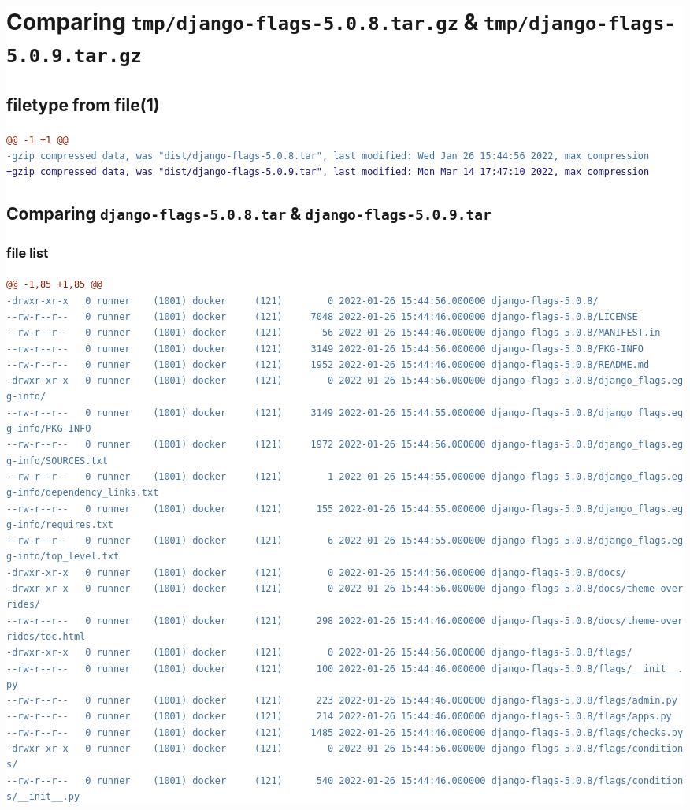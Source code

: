 # Comparing `tmp/django-flags-5.0.8.tar.gz` & `tmp/django-flags-5.0.9.tar.gz`

## filetype from file(1)

```diff
@@ -1 +1 @@
-gzip compressed data, was "dist/django-flags-5.0.8.tar", last modified: Wed Jan 26 15:44:56 2022, max compression
+gzip compressed data, was "dist/django-flags-5.0.9.tar", last modified: Mon Mar 14 17:47:10 2022, max compression
```

## Comparing `django-flags-5.0.8.tar` & `django-flags-5.0.9.tar`

### file list

```diff
@@ -1,85 +1,85 @@
-drwxr-xr-x   0 runner    (1001) docker     (121)        0 2022-01-26 15:44:56.000000 django-flags-5.0.8/
--rw-r--r--   0 runner    (1001) docker     (121)     7048 2022-01-26 15:44:46.000000 django-flags-5.0.8/LICENSE
--rw-r--r--   0 runner    (1001) docker     (121)       56 2022-01-26 15:44:46.000000 django-flags-5.0.8/MANIFEST.in
--rw-r--r--   0 runner    (1001) docker     (121)     3149 2022-01-26 15:44:56.000000 django-flags-5.0.8/PKG-INFO
--rw-r--r--   0 runner    (1001) docker     (121)     1952 2022-01-26 15:44:46.000000 django-flags-5.0.8/README.md
-drwxr-xr-x   0 runner    (1001) docker     (121)        0 2022-01-26 15:44:56.000000 django-flags-5.0.8/django_flags.egg-info/
--rw-r--r--   0 runner    (1001) docker     (121)     3149 2022-01-26 15:44:55.000000 django-flags-5.0.8/django_flags.egg-info/PKG-INFO
--rw-r--r--   0 runner    (1001) docker     (121)     1972 2022-01-26 15:44:56.000000 django-flags-5.0.8/django_flags.egg-info/SOURCES.txt
--rw-r--r--   0 runner    (1001) docker     (121)        1 2022-01-26 15:44:55.000000 django-flags-5.0.8/django_flags.egg-info/dependency_links.txt
--rw-r--r--   0 runner    (1001) docker     (121)      155 2022-01-26 15:44:55.000000 django-flags-5.0.8/django_flags.egg-info/requires.txt
--rw-r--r--   0 runner    (1001) docker     (121)        6 2022-01-26 15:44:55.000000 django-flags-5.0.8/django_flags.egg-info/top_level.txt
-drwxr-xr-x   0 runner    (1001) docker     (121)        0 2022-01-26 15:44:56.000000 django-flags-5.0.8/docs/
-drwxr-xr-x   0 runner    (1001) docker     (121)        0 2022-01-26 15:44:56.000000 django-flags-5.0.8/docs/theme-overrides/
--rw-r--r--   0 runner    (1001) docker     (121)      298 2022-01-26 15:44:46.000000 django-flags-5.0.8/docs/theme-overrides/toc.html
-drwxr-xr-x   0 runner    (1001) docker     (121)        0 2022-01-26 15:44:56.000000 django-flags-5.0.8/flags/
--rw-r--r--   0 runner    (1001) docker     (121)      100 2022-01-26 15:44:46.000000 django-flags-5.0.8/flags/__init__.py
--rw-r--r--   0 runner    (1001) docker     (121)      223 2022-01-26 15:44:46.000000 django-flags-5.0.8/flags/admin.py
--rw-r--r--   0 runner    (1001) docker     (121)      214 2022-01-26 15:44:46.000000 django-flags-5.0.8/flags/apps.py
--rw-r--r--   0 runner    (1001) docker     (121)     1485 2022-01-26 15:44:46.000000 django-flags-5.0.8/flags/checks.py
-drwxr-xr-x   0 runner    (1001) docker     (121)        0 2022-01-26 15:44:56.000000 django-flags-5.0.8/flags/conditions/
--rw-r--r--   0 runner    (1001) docker     (121)      540 2022-01-26 15:44:46.000000 django-flags-5.0.8/flags/conditions/__init__.py
```